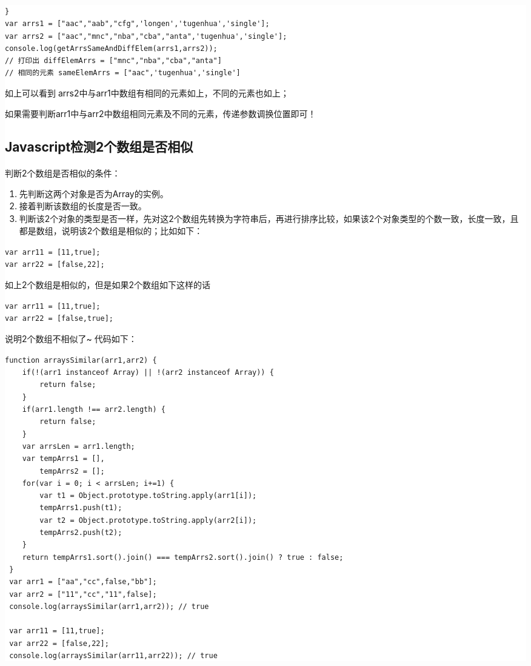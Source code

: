 ```
}
var arrs1 = ["aac","aab","cfg",'longen','tugenhua','single'];
var arrs2 = ["aac","mnc","nba","cba","anta",'tugenhua','single'];
console.log(getArrsSameAndDiffElem(arrs1,arrs2));
// 打印出 diffElemArrs = ["mnc","nba","cba","anta"]
// 相同的元素 sameElemArrs = ["aac",'tugenhua','single']
```


如上可以看到 arrs2中与arr1中数组有相同的元素如上，不同的元素也如上；

如果需要判断arr1中与arr2中数组相同元素及不同的元素，传递参数调换位置即可！


## Javascript检测2个数组是否相似

判断2个数组是否相似的条件：

1. 先判断这两个对象是否为Array的实例。
2. 接着判断该数组的长度是否一致。
3. 判断该2个对象的类型是否一样，先对这2个数组先转换为字符串后，再进行排序比较，如果该2个对象类型的个数一致，长度一致，且都是数组，说明该2个数组是相似的；比如如下：


```
var arr11 = [11,true];
var arr22 = [false,22];
```

如上2个数组是相似的，但是如果2个数组如下这样的话

```
var arr11 = [11,true];
var arr22 = [false,true];
```

说明2个数组不相似了~ 代码如下：

```
function arraysSimilar(arr1,arr2) {
    if(!(arr1 instanceof Array) || !(arr2 instanceof Array)) {
        return false;
    }
    if(arr1.length !== arr2.length) {
        return false;
    }
    var arrsLen = arr1.length;
    var tempArrs1 = [],
        tempArrs2 = [];
    for(var i = 0; i < arrsLen; i+=1) {
        var t1 = Object.prototype.toString.apply(arr1[i]);
        tempArrs1.push(t1);
        var t2 = Object.prototype.toString.apply(arr2[i]);
        tempArrs2.push(t2);
    }
    return tempArrs1.sort().join() === tempArrs2.sort().join() ? true : false;
 }
 var arr1 = ["aa","cc",false,"bb"];
 var arr2 = ["11","cc","11",false];
 console.log(arraysSimilar(arr1,arr2)); // true

 var arr11 = [11,true];
 var arr22 = [false,22];
 console.log(arraysSimilar(arr11,arr22)); // true
```
